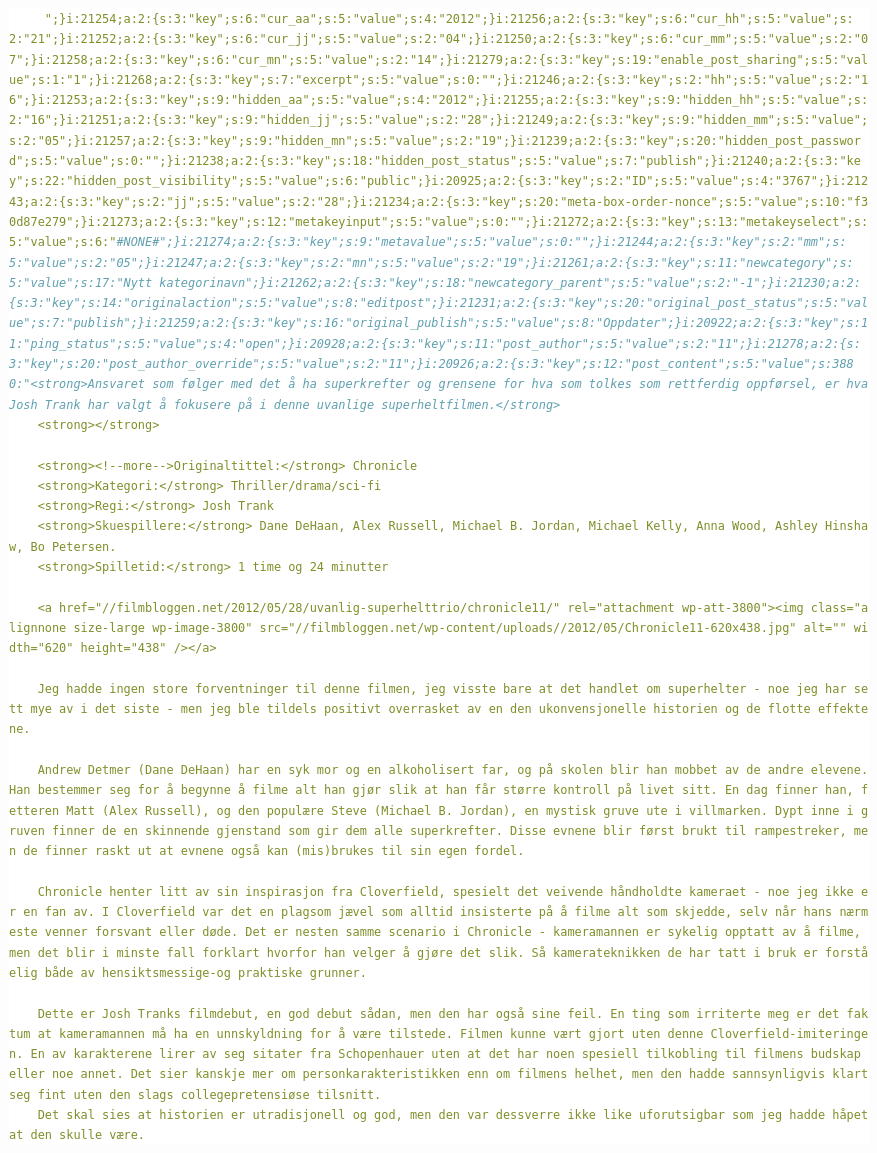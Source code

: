 ```yaml
     ";}i:21254;a:2:{s:3:"key";s:6:"cur_aa";s:5:"value";s:4:"2012";}i:21256;a:2:{s:3:"key";s:6:"cur_hh";s:5:"value";s:2:"21";}i:21252;a:2:{s:3:"key";s:6:"cur_jj";s:5:"value";s:2:"04";}i:21250;a:2:{s:3:"key";s:6:"cur_mm";s:5:"value";s:2:"07";}i:21258;a:2:{s:3:"key";s:6:"cur_mn";s:5:"value";s:2:"14";}i:21279;a:2:{s:3:"key";s:19:"enable_post_sharing";s:5:"value";s:1:"1";}i:21268;a:2:{s:3:"key";s:7:"excerpt";s:5:"value";s:0:"";}i:21246;a:2:{s:3:"key";s:2:"hh";s:5:"value";s:2:"16";}i:21253;a:2:{s:3:"key";s:9:"hidden_aa";s:5:"value";s:4:"2012";}i:21255;a:2:{s:3:"key";s:9:"hidden_hh";s:5:"value";s:2:"16";}i:21251;a:2:{s:3:"key";s:9:"hidden_jj";s:5:"value";s:2:"28";}i:21249;a:2:{s:3:"key";s:9:"hidden_mm";s:5:"value";s:2:"05";}i:21257;a:2:{s:3:"key";s:9:"hidden_mn";s:5:"value";s:2:"19";}i:21239;a:2:{s:3:"key";s:20:"hidden_post_password";s:5:"value";s:0:"";}i:21238;a:2:{s:3:"key";s:18:"hidden_post_status";s:5:"value";s:7:"publish";}i:21240;a:2:{s:3:"key";s:22:"hidden_post_visibility";s:5:"value";s:6:"public";}i:20925;a:2:{s:3:"key";s:2:"ID";s:5:"value";s:4:"3767";}i:21243;a:2:{s:3:"key";s:2:"jj";s:5:"value";s:2:"28";}i:21234;a:2:{s:3:"key";s:20:"meta-box-order-nonce";s:5:"value";s:10:"f30d87e279";}i:21273;a:2:{s:3:"key";s:12:"metakeyinput";s:5:"value";s:0:"";}i:21272;a:2:{s:3:"key";s:13:"metakeyselect";s:5:"value";s:6:"#NONE#";}i:21274;a:2:{s:3:"key";s:9:"metavalue";s:5:"value";s:0:"";}i:21244;a:2:{s:3:"key";s:2:"mm";s:5:"value";s:2:"05";}i:21247;a:2:{s:3:"key";s:2:"mn";s:5:"value";s:2:"19";}i:21261;a:2:{s:3:"key";s:11:"newcategory";s:5:"value";s:17:"Nytt kategorinavn";}i:21262;a:2:{s:3:"key";s:18:"newcategory_parent";s:5:"value";s:2:"-1";}i:21230;a:2:{s:3:"key";s:14:"originalaction";s:5:"value";s:8:"editpost";}i:21231;a:2:{s:3:"key";s:20:"original_post_status";s:5:"value";s:7:"publish";}i:21259;a:2:{s:3:"key";s:16:"original_publish";s:5:"value";s:8:"Oppdater";}i:20922;a:2:{s:3:"key";s:11:"ping_status";s:5:"value";s:4:"open";}i:20928;a:2:{s:3:"key";s:11:"post_author";s:5:"value";s:2:"11";}i:21278;a:2:{s:3:"key";s:20:"post_author_override";s:5:"value";s:2:"11";}i:20926;a:2:{s:3:"key";s:12:"post_content";s:5:"value";s:3880:"<strong>Ansvaret som følger med det å ha superkrefter og grensene for hva som tolkes som rettferdig oppførsel, er hva Josh Trank har valgt å fokusere på i denne uvanlige superheltfilmen.</strong>
    <strong></strong>

    <strong><!--more-->Originaltittel:</strong> Chronicle
    <strong>Kategori:</strong> Thriller/drama/sci-fi
    <strong>Regi:</strong> Josh Trank
    <strong>Skuespillere:</strong> Dane DeHaan, Alex Russell, Michael B. Jordan, Michael Kelly, Anna Wood, Ashley Hinshaw, Bo Petersen.
    <strong>Spilletid:</strong> 1 time og 24 minutter

    <a href="//filmbloggen.net/2012/05/28/uvanlig-superhelttrio/chronicle11/" rel="attachment wp-att-3800"><img class="alignnone size-large wp-image-3800" src="//filmbloggen.net/wp-content/uploads//2012/05/Chronicle11-620x438.jpg" alt="" width="620" height="438" /></a>

    Jeg hadde ingen store forventninger til denne filmen, jeg visste bare at det handlet om superhelter - noe jeg har sett mye av i det siste - men jeg ble tildels positivt overrasket av en den ukonvensjonelle historien og de flotte effektene.

    Andrew Detmer (Dane DeHaan) har en syk mor og en alkoholisert far, og på skolen blir han mobbet av de andre elevene. Han bestemmer seg for å begynne å filme alt han gjør slik at han får større kontroll på livet sitt. En dag finner han, fetteren Matt (Alex Russell), og den populære Steve (Michael B. Jordan), en mystisk gruve ute i villmarken. Dypt inne i gruven finner de en skinnende gjenstand som gir dem alle superkrefter. Disse evnene blir først brukt til rampestreker, men de finner raskt ut at evnene også kan (mis)brukes til sin egen fordel.

    Chronicle henter litt av sin inspirasjon fra Cloverfield, spesielt det veivende håndholdte kameraet - noe jeg ikke er en fan av. I Cloverfield var det en plagsom jævel som alltid insisterte på å filme alt som skjedde, selv når hans nærmeste venner forsvant eller døde. Det er nesten samme scenario i Chronicle - kameramannen er sykelig opptatt av å filme, men det blir i minste fall forklart hvorfor han velger å gjøre det slik. Så kamerateknikken de har tatt i bruk er forståelig både av hensiktsmessige-og praktiske grunner.

    Dette er Josh Tranks filmdebut, en god debut sådan, men den har også sine feil. En ting som irriterte meg er det faktum at kameramannen må ha en unnskyldning for å være tilstede. Filmen kunne vært gjort uten denne Cloverfield-imiteringen. En av karakterene lirer av seg sitater fra Schopenhauer uten at det har noen spesiell tilkobling til filmens budskap eller noe annet. Det sier kanskje mer om personkarakteristikken enn om filmens helhet, men den hadde sannsynligvis klart seg fint uten den slags collegepretensiøse tilsnitt.
    Det skal sies at historien er utradisjonell og god, men den var dessverre ikke like uforutsigbar som jeg hadde håpet at den skulle være.
```